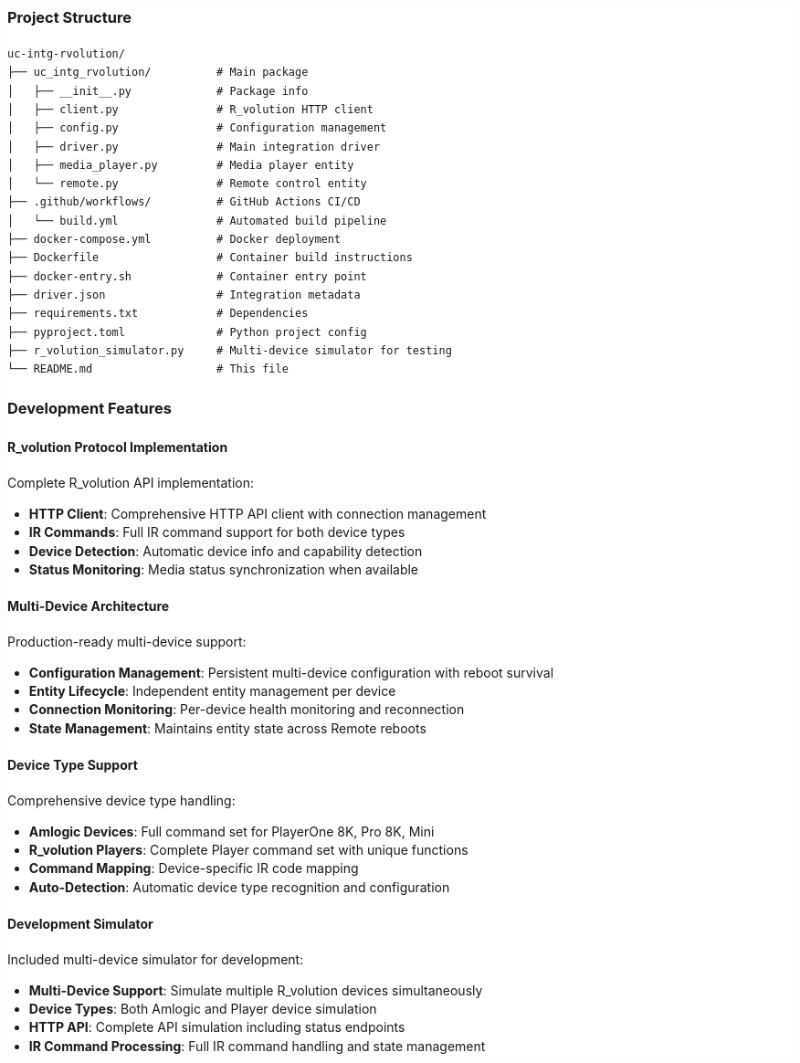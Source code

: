 ### Project Structure

```
uc-intg-rvolution/
├── uc_intg_rvolution/          # Main package
│   ├── __init__.py             # Package info  
│   ├── client.py               # R_volution HTTP client
│   ├── config.py               # Configuration management
│   ├── driver.py               # Main integration driver
│   ├── media_player.py         # Media player entity
│   └── remote.py               # Remote control entity
├── .github/workflows/          # GitHub Actions CI/CD
│   └── build.yml               # Automated build pipeline
├── docker-compose.yml          # Docker deployment
├── Dockerfile                  # Container build instructions
├── docker-entry.sh             # Container entry point
├── driver.json                 # Integration metadata
├── requirements.txt            # Dependencies
├── pyproject.toml              # Python project config
├── r_volution_simulator.py     # Multi-device simulator for testing
└── README.md                   # This file
```

### Development Features

#### **R_volution Protocol Implementation**
Complete R_volution API implementation:
- **HTTP Client**: Comprehensive HTTP API client with connection management
- **IR Commands**: Full IR command support for both device types
- **Device Detection**: Automatic device info and capability detection
- **Status Monitoring**: Media status synchronization when available

#### **Multi-Device Architecture**
Production-ready multi-device support:
- **Configuration Management**: Persistent multi-device configuration with reboot survival
- **Entity Lifecycle**: Independent entity management per device
- **Connection Monitoring**: Per-device health monitoring and reconnection
- **State Management**: Maintains entity state across Remote reboots

#### **Device Type Support**
Comprehensive device type handling:
- **Amlogic Devices**: Full command set for PlayerOne 8K, Pro 8K, Mini
- **R_volution Players**: Complete Player command set with unique functions
- **Command Mapping**: Device-specific IR code mapping
- **Auto-Detection**: Automatic device type recognition and configuration

#### **Development Simulator**
Included multi-device simulator for development:
- **Multi-Device Support**: Simulate multiple R_volution devices simultaneously
- **Device Types**: Both Amlogic and Player device simulation
- **HTTP API**: Complete API simulation including status endpoints
- **IR Command Processing**: Full IR command handling and state management
